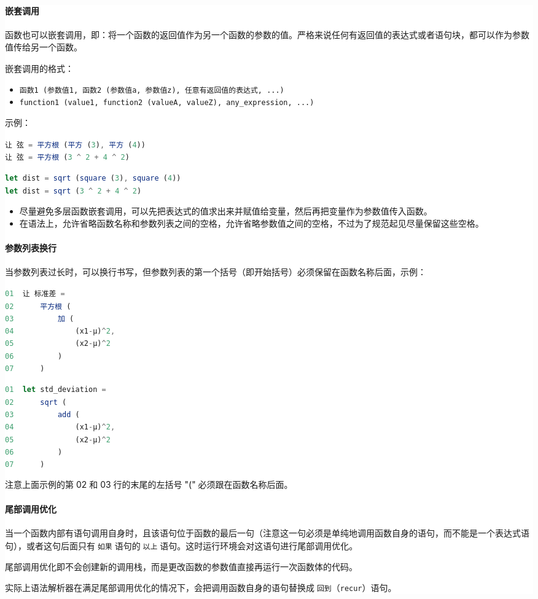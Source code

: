 #### 嵌套调用

函数也可以嵌套调用，即：将一个函数的返回值作为另一个函数的参数的值。严格来说任何有返回值的表达式或者语句块，都可以作为参数值传给另一个函数。

嵌套调用的格式：

* `函数1 (参数值1, 函数2 (参数值a, 参数值z), 任意有返回值的表达式, ...)`
* `function1 (value1, function2 (valueA, valueZ), any_expression, ...)`

示例：

```js
让 弦 = 平方根 (平方 (3), 平方 (4))
让 弦 = 平方根 (3 ^ 2 + 4 ^ 2)
```

```js
let dist = sqrt (square (3), square (4))
let dist = sqrt (3 ^ 2 + 4 ^ 2)
```

* 尽量避免多层函数嵌套调用，可以先把表达式的值求出来并赋值给变量，然后再把变量作为参数值传入函数。
* 在语法上，允许省略函数名称和参数列表之间的空格，允许省略参数值之间的空格，不过为了规范起见尽量保留这些空格。

#### 参数列表换行

当参数列表过长时，可以换行书写，但参数列表的第一个括号（即开始括号）必须保留在函数名称后面，示例：

```js
01  让 标准差 =
02      平方根 (
03          加 (
04              (x1-μ)^2,
05              (x2-μ)^2
06          )
07      )
```

```js
01  let std_deviation =
02      sqrt (
03          add (
04              (x1-μ)^2,
05              (x2-μ)^2
06          )
07      )
```

注意上面示例的第 02 和 03 行的末尾的左括号 "(" 必须跟在函数名称后面。

#### 尾部调用优化

当一个函数内部有语句调用自身时，且该语句位于函数的最后一句（注意这一句必须是单纯地调用函数自身的语句，而不能是一个表达式语句），或者这句后面只有 `如果` 语句的 `以上` 语句。这时运行环境会对这语句进行尾部调用优化。

尾部调用优化即不会创建新的调用栈，而是更改函数的参数值直接再运行一次函数体的代码。

实际上语法解析器在满足尾部调用优化的情况下，会把调用函数自身的语句替换成 `回到`（`recur`）语句。
